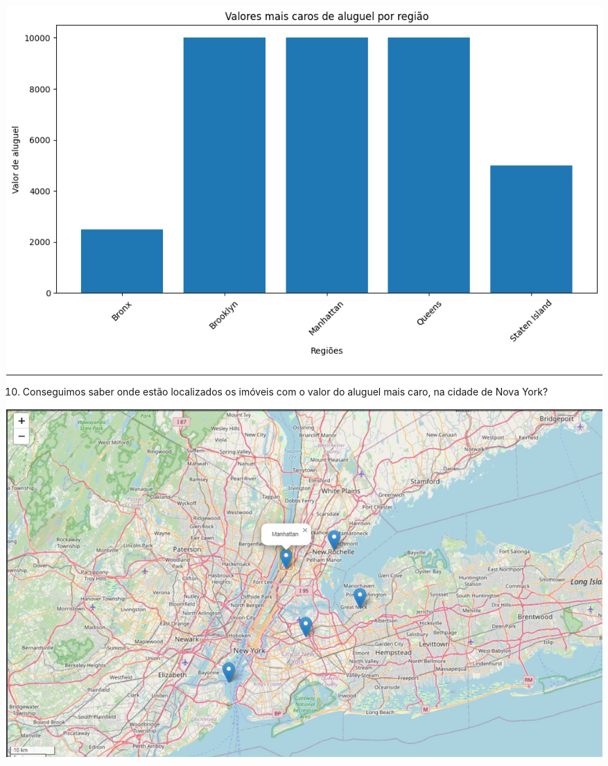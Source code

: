 <img src="img/caro_por_regiao.png" />
</div>

_________________________________

10. Conseguimos saber onde estão localizados os imóveis com o valor do aluguel mais caro, na cidade de Nova York?

<div align="center">
<img src="img/mapa_ny.jpeg" />
</div>
